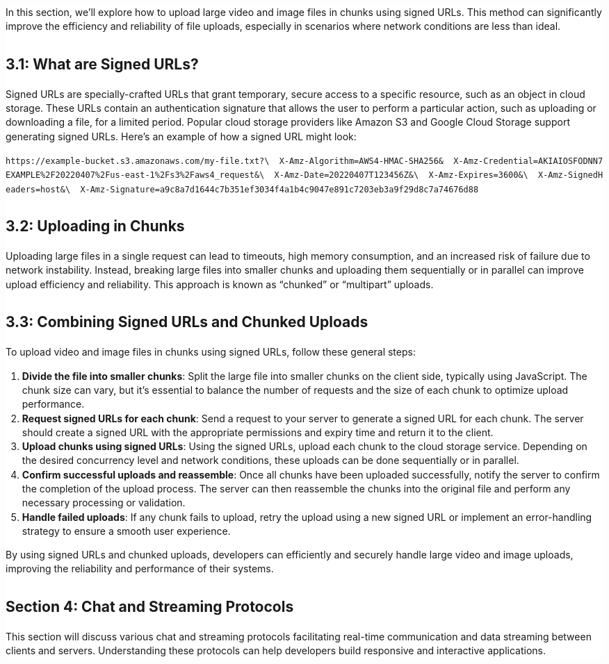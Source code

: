 In this section, we’ll explore how to upload large video and image files in chunks using signed URLs. This method can significantly improve the efficiency and reliability of file uploads, especially in scenarios where network conditions are less than ideal.

## 3.1: What are Signed URLs?

Signed URLs are specially-crafted URLs that grant temporary, secure access to a specific resource, such as an object in cloud storage. These URLs contain an authentication signature that allows the user to perform a particular action, such as uploading or downloading a file, for a limited period. Popular cloud storage providers like Amazon S3 and Google Cloud Storage support generating signed URLs. Here’s an example of how a signed URL might look:

```
https://example-bucket.s3.amazonaws.com/my-file.txt?\  X-Amz-Algorithm=AWS4-HMAC-SHA256&  X-Amz-Credential=AKIAIOSFODNN7EXAMPLE%2F20220407%2Fus-east-1%2Fs3%2Faws4_request&\  X-Amz-Date=20220407T123456Z&\  X-Amz-Expires=3600&\  X-Amz-SignedHeaders=host&\  X-Amz-Signature=a9c8a7d1644c7b351ef3034f4a1b4c9047e891c7203eb3a9f29d8c7a74676d88
```

## 3.2: Uploading in Chunks

Uploading large files in a single request can lead to timeouts, high memory consumption, and an increased risk of failure due to network instability. Instead, breaking large files into smaller chunks and uploading them sequentially or in parallel can improve upload efficiency and reliability. This approach is known as “chunked” or “multipart” uploads.

## 3.3: Combining Signed URLs and Chunked Uploads

To upload video and image files in chunks using signed URLs, follow these general steps:

1. **Divide the file into smaller chunks**: Split the large file into smaller chunks on the client side, typically using JavaScript. The chunk size can vary, but it’s essential to balance the number of requests and the size of each chunk to optimize upload performance.
2. **Request signed URLs for each chunk**: Send a request to your server to generate a signed URL for each chunk. The server should create a signed URL with the appropriate permissions and expiry time and return it to the client.
3. **Upload chunks using signed URLs**: Using the signed URLs, upload each chunk to the cloud storage service. Depending on the desired concurrency level and network conditions, these uploads can be done sequentially or in parallel.
4. **Confirm successful uploads and reassemble**: Once all chunks have been uploaded successfully, notify the server to confirm the completion of the upload process. The server can then reassemble the chunks into the original file and perform any necessary processing or validation.
5. **Handle failed uploads**: If any chunk fails to upload, retry the upload using a new signed URL or implement an error-handling strategy to ensure a smooth user experience.

By using signed URLs and chunked uploads, developers can efficiently and securely handle large video and image uploads, improving the reliability and performance of their systems.

## Section 4: Chat and Streaming Protocols

This section will discuss various chat and streaming protocols facilitating real-time communication and data streaming between clients and servers. Understanding these protocols can help developers build responsive and interactive applications.
